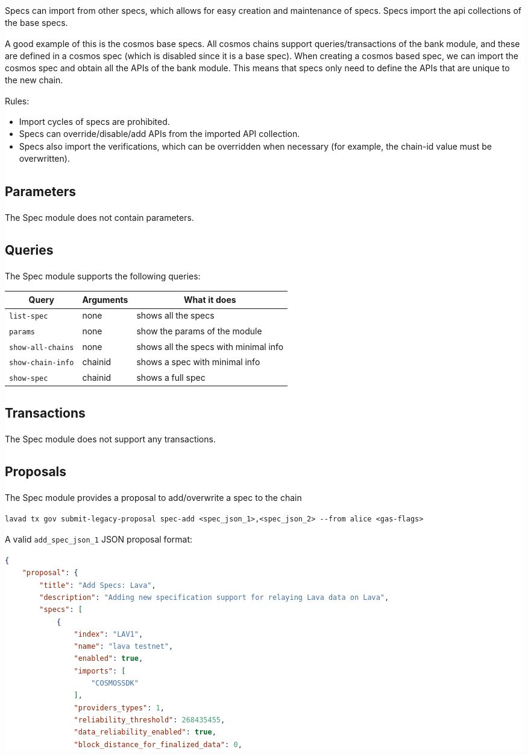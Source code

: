 Specs can import from other specs, which allows for easy creation and maintenance of specs. Specs import the api collections of the base specs.

A good example of this is the cosmos base specs. All cosmos chains support queries/transactions of the bank module, and these are defined in a cosmos spec (which is disabled since it is a base spec). When creating a cosmos based spec, we can import the cosmos spec and obtain all the APIs of the bank module. This means that specs only need to define the APIs that are unique to the new chain.

Rules:
* Import cycles of specs are prohibited.
* Specs can override/disable/add APIs from the imported API collection.
* Specs also import the verifications, which can be overridden when necessary (for example, the chain-id value must be overwritten).


## Parameters

The Spec module does not contain parameters.

## Queries

The Spec module supports the following queries:

| Query             | Arguments         | What it does                                  |
| ----------        | ---------------   | ----------------------------------------------|
| `list-spec`       | none              | shows all the specs                           |
| `params`          | none              | show the params of the module                 |
| `show-all-chains` | none              | shows all the specs with minimal info         |
| `show-chain-info` | chainid           | shows a spec with minimal info                |
| `show-spec`       | chainid           | shows a full spec                             |

## Transactions

The Spec module does not support any transactions.

## Proposals

The Spec module provides a proposal to add/overwrite a spec to the chain

```
lavad tx gov submit-legacy-proposal spec-add <spec_json_1>,<spec_json_2> --from alice <gas-flags>

```

A valid `add_spec_json_1` JSON proposal format:

```json
{
    "proposal": {
        "title": "Add Specs: Lava",
        "description": "Adding new specification support for relaying Lava data on Lava",
        "specs": [
            {
                "index": "LAV1",
                "name": "lava testnet",
                "enabled": true,
                "imports": [
                    "COSMOSSDK"
                ],
                "providers_types": 1,
                "reliability_threshold": 268435455,
                "data_reliability_enabled": true,
                "block_distance_for_finalized_data": 0,
```